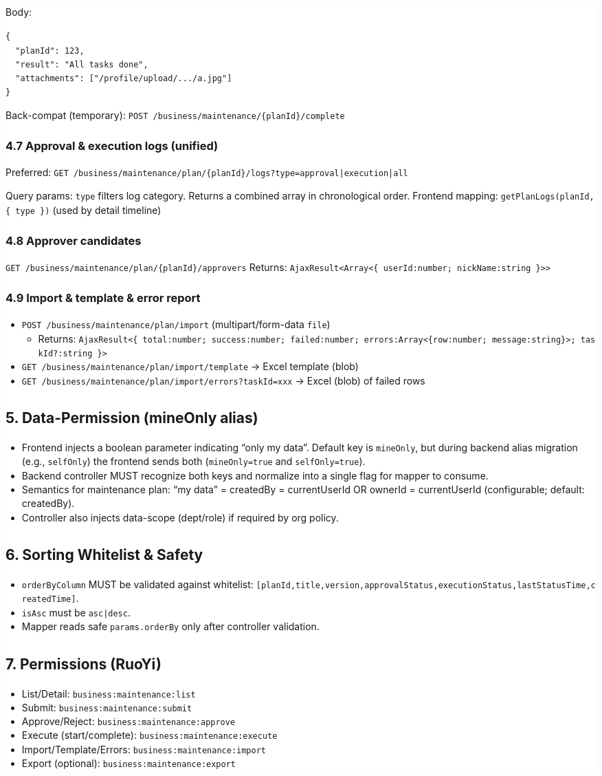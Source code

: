 Body:
```
{
  "planId": 123,
  "result": "All tasks done",
  "attachments": ["/profile/upload/.../a.jpg"]
}
```
Back-compat (temporary): `POST /business/maintenance/{planId}/complete`

### 4.7 Approval & execution logs (unified)
Preferred: `GET /business/maintenance/plan/{planId}/logs?type=approval|execution|all`

Query params: `type` filters log category. Returns a combined array in chronological order.
Frontend mapping: `getPlanLogs(planId, { type })` (used by detail timeline)

### 4.8 Approver candidates
`GET /business/maintenance/plan/{planId}/approvers`
Returns: `AjaxResult<Array<{ userId:number; nickName:string }>>`

### 4.9 Import & template & error report
- `POST /business/maintenance/plan/import` (multipart/form-data `file`)
  - Returns: `AjaxResult<{ total:number; success:number; failed:number; errors:Array<{row:number; message:string}>; taskId?:string }>`
- `GET /business/maintenance/plan/import/template` → Excel template (blob)
- `GET /business/maintenance/plan/import/errors?taskId=xxx` → Excel (blob) of failed rows

## 5. Data-Permission (mineOnly alias)

- Frontend injects a boolean parameter indicating “only my data”. Default key is `mineOnly`, but during backend alias migration (e.g., `selfOnly`) the frontend sends both (`mineOnly=true` and `selfOnly=true`).
- Backend controller MUST recognize both keys and normalize into a single flag for mapper to consume.
- Semantics for maintenance plan: “my data” = createdBy = currentUserId OR ownerId = currentUserId (configurable; default: createdBy).
- Controller also injects data-scope (dept/role) if required by org policy.

## 6. Sorting Whitelist & Safety

- `orderByColumn` MUST be validated against whitelist: `[planId,title,version,approvalStatus,executionStatus,lastStatusTime,createdTime]`.
- `isAsc` must be `asc|desc`.
- Mapper reads safe `params.orderBy` only after controller validation.

## 7. Permissions (RuoYi)

- List/Detail: `business:maintenance:list`
- Submit: `business:maintenance:submit`
- Approve/Reject: `business:maintenance:approve`
- Execute (start/complete): `business:maintenance:execute`
- Import/Template/Errors: `business:maintenance:import`
- Export (optional): `business:maintenance:export`
